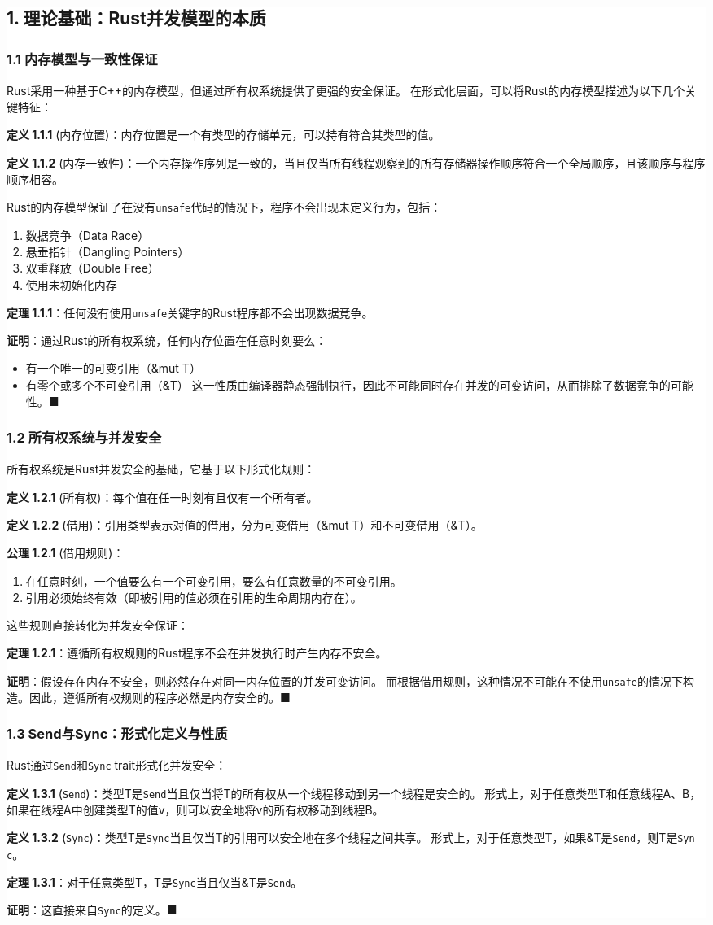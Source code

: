 ## 1. 理论基础：Rust并发模型的本质

### 1.1 内存模型与一致性保证

Rust采用一种基于C++的内存模型，但通过所有权系统提供了更强的安全保证。
在形式化层面，可以将Rust的内存模型描述为以下几个关键特征：

**定义 1.1.1** (内存位置)：内存位置是一个有类型的存储单元，可以持有符合其类型的值。

**定义 1.1.2** (内存一致性)：一个内存操作序列是一致的，当且仅当所有线程观察到的所有存储器操作顺序符合一个全局顺序，且该顺序与程序顺序相容。

Rust的内存模型保证了在没有`unsafe`代码的情况下，程序不会出现未定义行为，包括：

1. 数据竞争（Data Race）
2. 悬垂指针（Dangling Pointers）
3. 双重释放（Double Free）
4. 使用未初始化内存

**定理 1.1.1**：任何没有使用`unsafe`关键字的Rust程序都不会出现数据竞争。

**证明**：通过Rust的所有权系统，任何内存位置在任意时刻要么：

- 有一个唯一的可变引用（&mut T）
- 有零个或多个不可变引用（&T）
这一性质由编译器静态强制执行，因此不可能同时存在并发的可变访问，从而排除了数据竞争的可能性。■

### 1.2 所有权系统与并发安全

所有权系统是Rust并发安全的基础，它基于以下形式化规则：

**定义 1.2.1** (所有权)：每个值在任一时刻有且仅有一个所有者。

**定义 1.2.2** (借用)：引用类型表示对值的借用，分为可变借用（&mut T）和不可变借用（&T）。

**公理 1.2.1** (借用规则)：

1. 在任意时刻，一个值要么有一个可变引用，要么有任意数量的不可变引用。
2. 引用必须始终有效（即被引用的值必须在引用的生命周期内存在）。

这些规则直接转化为并发安全保证：

**定理 1.2.1**：遵循所有权规则的Rust程序不会在并发执行时产生内存不安全。

**证明**：假设存在内存不安全，则必然存在对同一内存位置的并发可变访问。
而根据借用规则，这种情况不可能在不使用`unsafe`的情况下构造。因此，遵循所有权规则的程序必然是内存安全的。■

### 1.3 Send与Sync：形式化定义与性质

Rust通过`Send`和`Sync` trait形式化并发安全：

**定义 1.3.1** (`Send`)：类型T是`Send`当且仅当将T的所有权从一个线程移动到另一个线程是安全的。
形式上，对于任意类型T和任意线程A、B，如果在线程A中创建类型T的值v，则可以安全地将v的所有权移动到线程B。

**定义 1.3.2** (`Sync`)：类型T是`Sync`当且仅当T的引用可以安全地在多个线程之间共享。
形式上，对于任意类型T，如果&T是`Send`，则T是`Sync`。

**定理 1.3.1**：对于任意类型T，T是`Sync`当且仅当&T是`Send`。

**证明**：这直接来自`Sync`的定义。■
